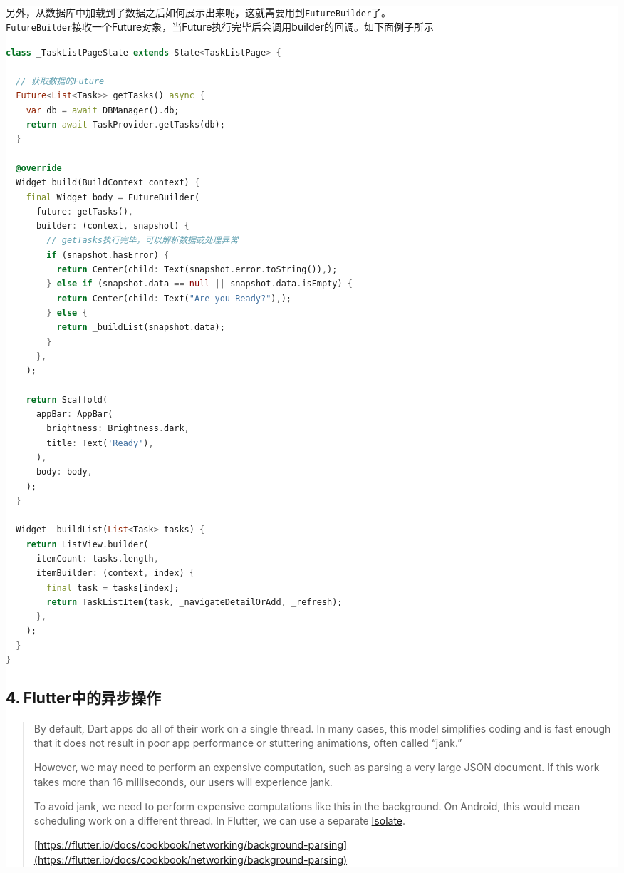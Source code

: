 另外，从数据库中加载到了数据之后如何展示出来呢，这就需要用到`FutureBuilder`了。  
`FutureBuilder`接收一个Future对象，当Future执行完毕后会调用builder的回调。如下面例子所示  

```dart
class _TaskListPageState extends State<TaskListPage> {

  // 获取数据的Future
  Future<List<Task>> getTasks() async {
    var db = await DBManager().db;
    return await TaskProvider.getTasks(db);
  }

  @override
  Widget build(BuildContext context) {
    final Widget body = FutureBuilder(
      future: getTasks(),
      builder: (context, snapshot) {
        // getTasks执行完毕，可以解析数据或处理异常
        if (snapshot.hasError) {
          return Center(child: Text(snapshot.error.toString()),);
        } else if (snapshot.data == null || snapshot.data.isEmpty) {
          return Center(child: Text("Are you Ready?"),);
        } else {
          return _buildList(snapshot.data);
        }
      },
    );

    return Scaffold(
      appBar: AppBar(
        brightness: Brightness.dark,
        title: Text('Ready'),
      ),
      body: body,
    );
  }

  Widget _buildList(List<Task> tasks) {
    return ListView.builder(
      itemCount: tasks.length,
      itemBuilder: (context, index) {
        final task = tasks[index];
        return TaskListItem(task, _navigateDetailOrAdd, _refresh);
      },
    );
  }
}
```

## 4. Flutter中的异步操作

> By default, Dart apps do all of their work on a single thread. In many cases, this model simplifies coding and is fast enough that it does not result in poor app performance or stuttering animations, often called “jank.”
>
> However, we may need to perform an expensive computation, such as parsing a very large JSON document. If this work takes more than 16 milliseconds, our users will experience jank.
>
> To avoid jank, we need to perform expensive computations like this in the background. On Android, this would mean scheduling work on a different thread. In Flutter, we can use a separate [Isolate](https://docs.flutter.io/flutter/dart-isolate/Isolate-class.html).
>
> [https://flutter.io/docs/cookbook/networking/background-parsing](https://flutter.io/docs/cookbook/networking/background-parsing)
